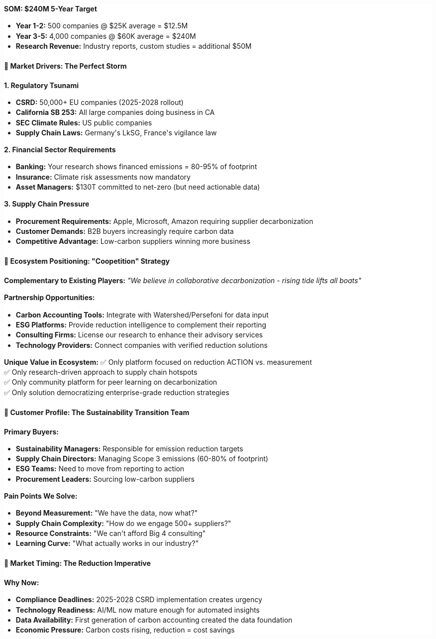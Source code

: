 **SOM: $240M 5-Year Target**
- **Year 1-2:** 500 companies @ $25K average = $12.5M
- **Year 3-5:** 4,000 companies @ $60K average = $240M
- **Research Revenue:** Industry reports, custom studies = additional $50M

#### 🚀 Market Drivers: The Perfect Storm

**1. Regulatory Tsunami**
- **CSRD:** 50,000+ EU companies (2025-2028 rollout)
- **California SB 253:** All large companies doing business in CA
- **SEC Climate Rules:** US public companies
- **Supply Chain Laws:** Germany's LkSG, France's vigilance law

**2. Financial Sector Requirements**
- **Banking:** Your research shows financed emissions = 80-95% of footprint
- **Insurance:** Climate risk assessments now mandatory
- **Asset Managers:** $130T committed to net-zero (but need actionable data)

**3. Supply Chain Pressure**
- **Procurement Requirements:** Apple, Microsoft, Amazon requiring supplier decarbonization
- **Customer Demands:** B2B buyers increasingly require carbon data
- **Competitive Advantage:** Low-carbon suppliers winning more business

#### 🤝 Ecosystem Positioning: "Coopetition" Strategy
**Complementary to Existing Players:**
*"We believe in collaborative decarbonization - rising tide lifts all boats"*

**Partnership Opportunities:**
- **Carbon Accounting Tools:** Integrate with Watershed/Persefoni for data input
- **ESG Platforms:** Provide reduction intelligence to complement their reporting
- **Consulting Firms:** License our research to enhance their advisory services
- **Technology Providers:** Connect companies with verified reduction solutions

**Unique Value in Ecosystem:**
✅ Only platform focused on reduction ACTION vs. measurement  
✅ Only research-driven approach to supply chain hotspots  
✅ Only community platform for peer learning on decarbonization  
✅ Only solution democratizing enterprise-grade reduction strategies  

#### 🎯 Customer Profile: The Sustainability Transition Team
**Primary Buyers:**
- **Sustainability Managers:** Responsible for emission reduction targets
- **Supply Chain Directors:** Managing Scope 3 emissions (60-80% of footprint)
- **ESG Teams:** Need to move from reporting to action
- **Procurement Leaders:** Sourcing low-carbon suppliers

**Pain Points We Solve:**
- **Beyond Measurement:** "We have the data, now what?"
- **Supply Chain Complexity:** "How do we engage 500+ suppliers?"
- **Resource Constraints:** "We can't afford Big 4 consulting"
- **Learning Curve:** "What actually works in our industry?"

#### 🌊 Market Timing: The Reduction Imperative
**Why Now:**
- **Compliance Deadlines:** 2025-2028 CSRD implementation creates urgency
- **Technology Readiness:** AI/ML now mature enough for automated insights
- **Data Availability:** First generation of carbon accounting created the data foundation
- **Economic Pressure:** Carbon costs rising, reduction = cost savings
